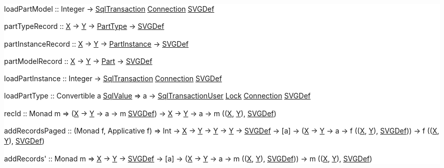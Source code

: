 loadPartModel :: Integer -\>
[SqlTransaction](Data-SqlTransaction.html#t:SqlTransaction)
[Connection](Data-SqlTransaction.html#t:Connection)
[SVGDef](Data-ModelToSVG.html#t:SVGDef)

partTypeRecord :: [X](Data-ModelToSVG.html#t:X) -\>
[Y](Data-ModelToSVG.html#t:Y) -\>
[PartType](Model-PartType.html#t:PartType) -\>
[SVGDef](Data-ModelToSVG.html#t:SVGDef)

partInstanceRecord :: [X](Data-ModelToSVG.html#t:X) -\>
[Y](Data-ModelToSVG.html#t:Y) -\>
[PartInstance](Model-PartInstance.html#t:PartInstance) -\>
[SVGDef](Data-ModelToSVG.html#t:SVGDef)

partModelRecord :: [X](Data-ModelToSVG.html#t:X) -\>
[Y](Data-ModelToSVG.html#t:Y) -\> [Part](Model-Part.html#t:Part) -\>
[SVGDef](Data-ModelToSVG.html#t:SVGDef)

loadPartInstance :: Integer -\>
[SqlTransaction](Data-SqlTransaction.html#t:SqlTransaction)
[Connection](Data-SqlTransaction.html#t:Connection)
[SVGDef](Data-ModelToSVG.html#t:SVGDef)

loadPartType :: Convertible a
[SqlValue](Data-SqlTransaction.html#t:SqlValue) =\> a -\>
[SqlTransactionUser](Data-SqlTransaction.html#t:SqlTransactionUser)
[Lock](LockSnaplet.html#t:Lock)
[Connection](Data-SqlTransaction.html#t:Connection)
[SVGDef](Data-ModelToSVG.html#t:SVGDef)

recId :: Monad m =\> ([X](Data-ModelToSVG.html#t:X) -\>
[Y](Data-ModelToSVG.html#t:Y) -\> a -\> m
[SVGDef](Data-ModelToSVG.html#t:SVGDef)) -\>
[X](Data-ModelToSVG.html#t:X) -\> [Y](Data-ModelToSVG.html#t:Y) -\> a
-\> m (([X](Data-ModelToSVG.html#t:X), [Y](Data-ModelToSVG.html#t:Y)),
[SVGDef](Data-ModelToSVG.html#t:SVGDef))

addRecordsPaged :: (Monad f, Applicative f) =\> Int -\>
[X](Data-ModelToSVG.html#t:X) -\> [Y](Data-ModelToSVG.html#t:Y) -\>
[Y](Data-ModelToSVG.html#t:Y) -\> [Y](Data-ModelToSVG.html#t:Y) -\>
[SVGDef](Data-ModelToSVG.html#t:SVGDef) -\> [a] -\>
([X](Data-ModelToSVG.html#t:X) -\> [Y](Data-ModelToSVG.html#t:Y) -\> a
-\> f (([X](Data-ModelToSVG.html#t:X), [Y](Data-ModelToSVG.html#t:Y)),
[SVGDef](Data-ModelToSVG.html#t:SVGDef))) -\> f
(([X](Data-ModelToSVG.html#t:X), [Y](Data-ModelToSVG.html#t:Y)),
[SVGDef](Data-ModelToSVG.html#t:SVGDef))

addRecords' :: Monad m =\> [X](Data-ModelToSVG.html#t:X) -\>
[Y](Data-ModelToSVG.html#t:Y) -\>
[SVGDef](Data-ModelToSVG.html#t:SVGDef) -\> [a] -\>
([X](Data-ModelToSVG.html#t:X) -\> [Y](Data-ModelToSVG.html#t:Y) -\> a
-\> m (([X](Data-ModelToSVG.html#t:X), [Y](Data-ModelToSVG.html#t:Y)),
[SVGDef](Data-ModelToSVG.html#t:SVGDef))) -\> m
(([X](Data-ModelToSVG.html#t:X), [Y](Data-ModelToSVG.html#t:Y)),
[SVGDef](Data-ModelToSVG.html#t:SVGDef))
